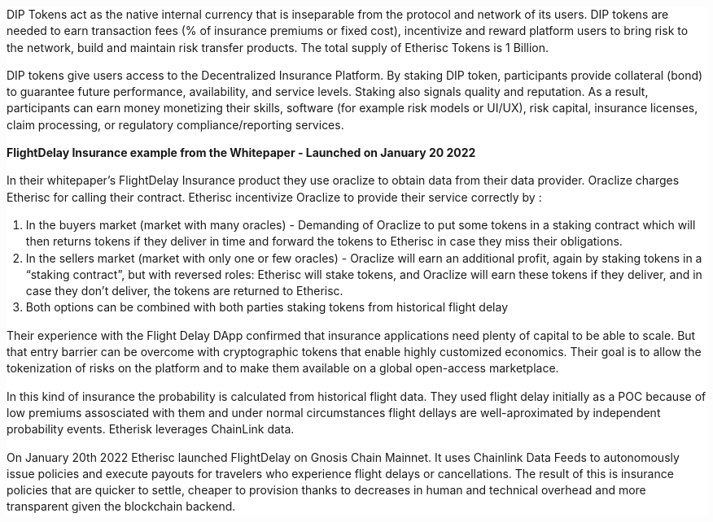 DIP Tokens act as the native internal currency that is inseparable from
the protocol and network of its users. DIP tokens are needed to earn
transaction fees (% of insurance premiums or fixed cost), incentivize
and reward platform users to bring risk to the network, build and
maintain risk transfer products. The total supply of Etherisc Tokens is
1 Billion.

DIP tokens give users access to the Decentralized Insurance Platform. By
staking DIP token, participants provide collateral (bond) to guarantee
future performance, availability, and service levels. Staking also
signals quality and reputation. As a result, participants can earn money
monetizing their skills, software (for example risk models or UI/UX),
risk capital, insurance licenses, claim processing, or regulatory
compliance/reporting services.

**FlightDelay Insurance example from the Whitepaper - Launched on
January 20 2022**

In their whitepaper’s FlightDelay Insurance product they use oraclize to
obtain data from their data provider. Oraclize charges Etherisc for
calling their contract. Etherisc incentivize Oraclize to provide their
service correctly by :

1.  In the buyers market (market with many oracles) - Demanding of
    Oraclize to put some tokens in a staking contract which will then
    returns tokens if they deliver in time and forward the tokens to
    Etherisc in case they miss their obligations.
2.  In the sellers market (market with only one or few oracles) -
    Oraclize will earn an additional profit, again by staking tokens in
    a “staking contract”, but with reversed roles: Etherisc will stake
    tokens, and Oraclize will earn these tokens if they deliver, and in
    case they don’t deliver, the tokens are returned to Etherisc.
3.  Both options can be combined with both parties staking tokens from
    historical flight delay

Their experience with the Flight Delay DApp confirmed that insurance
applications need plenty of capital to be able to scale. But that entry
barrier can be overcome with cryptographic tokens that enable highly
customized economics. Their goal is to allow the tokenization of risks
on the platform and to make them available on a global open-access
marketplace.

In this kind of insurance the probability is calculated from historical
flight data. They used flight delay initially as a POC because of low
premiums assosciated with them and under normal circumstances flight
dellays are well-aproximated by independent probability events. Etherisk
leverages ChainLink data.

On January 20th 2022 Etherisc launched FlightDelay on Gnosis Chain
Mainnet. It uses Chainlink Data Feeds to autonomously issue policies and
execute payouts for travelers who experience flight delays or
cancellations. The result of this is insurance policies that are quicker
to settle, cheaper to provision thanks to decreases in human and
technical overhead and more transparent given the blockchain backend.
